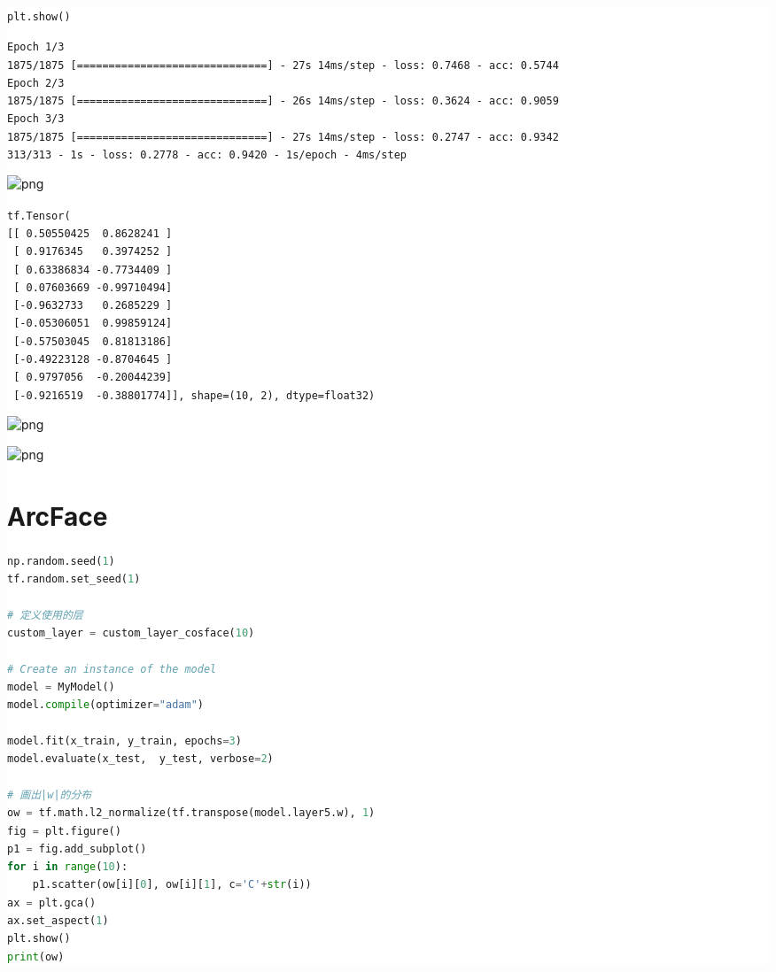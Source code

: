 ```python
plt.show()
```

    Epoch 1/3
    1875/1875 [==============================] - 27s 14ms/step - loss: 0.7468 - acc: 0.5744
    Epoch 2/3
    1875/1875 [==============================] - 26s 14ms/step - loss: 0.3624 - acc: 0.9059
    Epoch 3/3
    1875/1875 [==============================] - 27s 14ms/step - loss: 0.2747 - acc: 0.9342
    313/313 - 1s - loss: 0.2778 - acc: 0.9420 - 1s/epoch - 4ms/step
    


    
![png](output_12_1.png)
    


    tf.Tensor(
    [[ 0.50550425  0.8628241 ]
     [ 0.9176345   0.3974252 ]
     [ 0.63386834 -0.7734409 ]
     [ 0.07603669 -0.99710494]
     [-0.9632733   0.2685229 ]
     [-0.05306051  0.99859124]
     [-0.57503045  0.81813186]
     [-0.49223128 -0.8704645 ]
     [ 0.9797056  -0.20044239]
     [-0.9216519  -0.38801774]], shape=(10, 2), dtype=float32)
    


    
![png](output_12_3.png)
    



    
![png](output_12_4.png)
    


# ArcFace


```python
np.random.seed(1)
tf.random.set_seed(1)

# 定义使用的层
custom_layer = custom_layer_cosface(10)

# Create an instance of the model
model = MyModel()
model.compile(optimizer="adam")

model.fit(x_train, y_train, epochs=3)
model.evaluate(x_test,  y_test, verbose=2)

# 画出|w|的分布
ow = tf.math.l2_normalize(tf.transpose(model.layer5.w), 1)
fig = plt.figure()
p1 = fig.add_subplot()
for i in range(10):
    p1.scatter(ow[i][0], ow[i][1], c='C'+str(i))
ax = plt.gca()
ax.set_aspect(1)
plt.show()
print(ow)
```